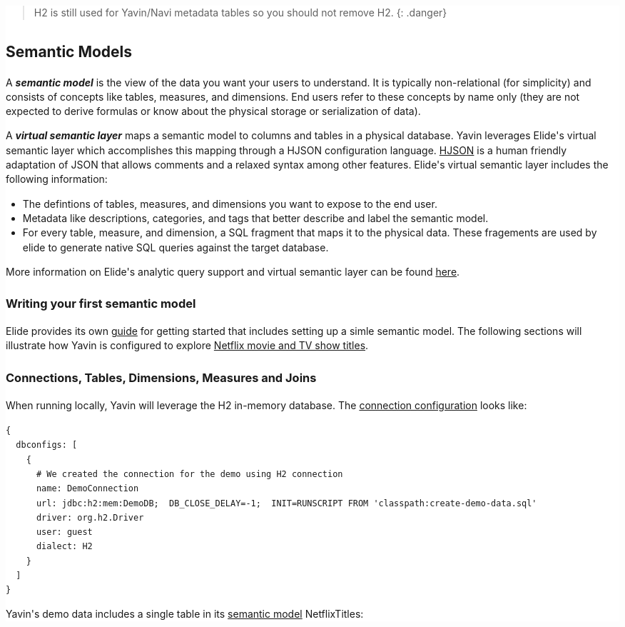 > H2 is still used for Yavin/Navi metadata tables so you should not remove H2.
{: .danger}

Semantic Models
------------------------------------------
A ***semantic model*** is the view of the data you want your users to understand.  It is typically non-relational (for simplicity) and consists of concepts like tables, measures, and dimensions.  End users refer to these concepts by name only (they are not expected to derive formulas or know about the physical storage or serialization of data).

A ***virtual semantic layer*** maps a semantic model to columns and tables in a physical database.  Yavin leverages Elide's virtual semantic layer which accomplishes this mapping through a HJSON configuration language.  [HJSON](https://hjson.github.io/) is a human friendly adaptation of JSON that allows comments and a relaxed syntax among other features.  Elide's virtual semantic layer includes the following information:

 - The defintions of tables, measures, and dimensions you want to expose to the end user.
 - Metadata like descriptions, categories, and tags that better describe and label the semantic model.
 - For every table, measure, and dimension, a SQL fragment that maps it to the physical data.  These fragements are used by elide to generate native SQL queries against the target database.

More information on Elide's analytic query support and virtual semantic layer can be found [here](https://elide.io/pages/guide/v5/04-analytics.html#overview).

### Writing your first semantic model

Elide provides its own [guide](https://elide.io/pages/guide/v5/01-Product-Overview.html) for getting started that includes setting up a simle semantic model.  The following sections will illustrate how Yavin is configured to explore [Netflix movie and TV show titles](https://www.kaggle.com/shivamb/netflix-shows).

### Connections, Tables, Dimensions, Measures and Joins
When running locally, Yavin will leverage the H2 in-memory database.  The [connection configuration][demo-connection] looks like:

```
{
  dbconfigs: [
    {
      # We created the connection for the demo using H2 connection
      name: DemoConnection
      url: jdbc:h2:mem:DemoDB;  DB_CLOSE_DELAY=-1;  INIT=RUNSCRIPT FROM 'classpath:create-demo-data.sql'
      driver: org.h2.Driver
      user: guest
      dialect: H2
    }
  ]
}

```

Yavin's demo data includes a single table in its [semantic model][demo-table] NetflixTitles:   


[demo-connection]: https://github.com/yavin-dev/app/tree/master/ws/src/main/resources/demo-configs/db/sql/DemoConnection.hjson
[demo-table]: https://github.com/yavin-dev/app/tree/master/ws/src/main/resources/demo-configs/models/tables/DemoTables.hjson
[liquibase-script]: https://github.com/yavin-dev/app/tree/master/ws/src/main/resources/db/changelog/changelog.xml
[test-data]: https://github.com/yavin-dev/app/tree/master/ws/src/main/resources/netflix_titles.csv
[spring-boot-config]: https://github.com/yavin-dev/app/tree/master/ws/src/main/resources/application.yaml
[auth-filter]: https://github.com/yavin-dev/app/tree/master/ws/src/main/kotlin/com/yahoo/yavin/ws/filters/AuthFilter.kt